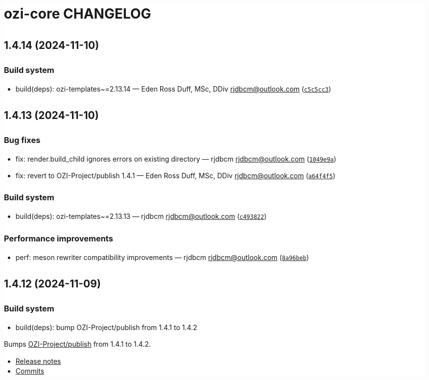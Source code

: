 # ozi-core CHANGELOG
## 1.4.14 (2024-11-10)


### Build system


* build(deps): ozi-templates~=2.13.14 — Eden Ross Duff, MSc, DDiv <rjdbcm@outlook.com>
([`c5c5cc3`](https://github.com/OZI-Project/ozi-core/commit/c5c5cc3bb80b50ed4b2233f0a11d82020cde289f))

## 1.4.13 (2024-11-10)


### Bug fixes


* fix: render.build_child ignores errors on existing directory — rjdbcm <rjdbcm@outlook.com>
([`1049e9a`](https://github.com/OZI-Project/ozi-core/commit/1049e9ae6d31cf51a7f8c0000779ee82f2eb02cf))

* fix: revert to OZI-Project/publish 1.4.1 — Eden Ross Duff, MSc, DDiv <rjdbcm@outlook.com>
([`a64f4f5`](https://github.com/OZI-Project/ozi-core/commit/a64f4f56db2ee423a2198e142837f3c78bbeadde))


### Build system


* build(deps): ozi-templates~=2.13.13 — rjdbcm <rjdbcm@outlook.com>
([`c493822`](https://github.com/OZI-Project/ozi-core/commit/c493822352e08bc0a36dc10afff8fca6f1ffc88a))


### Performance improvements


* perf: meson rewriter compatibility improvements — rjdbcm <rjdbcm@outlook.com>
([`8a96beb`](https://github.com/OZI-Project/ozi-core/commit/8a96beb0a06fbc6ca257b4164634b78e6460fa19))

## 1.4.12 (2024-11-09)


### Build system


* build(deps): bump OZI-Project/publish from 1.4.1 to 1.4.2

Bumps [OZI-Project/publish](https://github.com/ozi-project/publish) from 1.4.1 to 1.4.2.
- [Release notes](https://github.com/ozi-project/publish/releases)
- [Commits](https://github.com/ozi-project/publish/compare/1.4.1...1.4.2)

